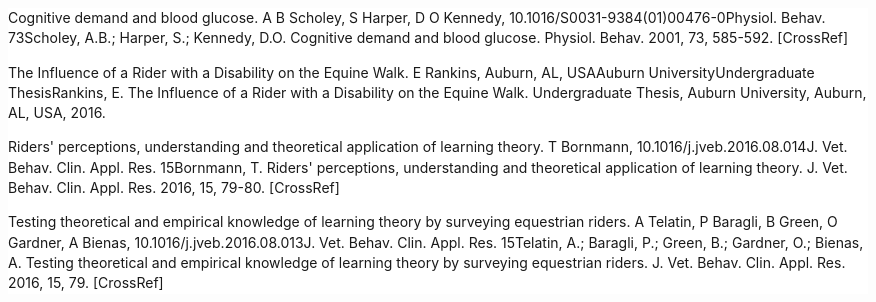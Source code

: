 Cognitive demand and blood glucose. A B Scholey, S Harper, D O Kennedy, 10.1016/S0031-9384(01)00476-0Physiol. Behav. 73Scholey, A.B.; Harper, S.; Kennedy, D.O. Cognitive demand and blood glucose. Physiol. Behav. 2001, 73, 585-592. [CrossRef]

The Influence of a Rider with a Disability on the Equine Walk. E Rankins, Auburn, AL, USAAuburn UniversityUndergraduate ThesisRankins, E. The Influence of a Rider with a Disability on the Equine Walk. Undergraduate Thesis, Auburn University, Auburn, AL, USA, 2016.

Riders' perceptions, understanding and theoretical application of learning theory. T Bornmann, 10.1016/j.jveb.2016.08.014J. Vet. Behav. Clin. Appl. Res. 15Bornmann, T. Riders' perceptions, understanding and theoretical application of learning theory. J. Vet. Behav. Clin. Appl. Res. 2016, 15, 79-80. [CrossRef]

Testing theoretical and empirical knowledge of learning theory by surveying equestrian riders. A Telatin, P Baragli, B Green, O Gardner, A Bienas, 10.1016/j.jveb.2016.08.013J. Vet. Behav. Clin. Appl. Res. 15Telatin, A.; Baragli, P.; Green, B.; Gardner, O.; Bienas, A. Testing theoretical and empirical knowledge of learning theory by surveying equestrian riders. J. Vet. Behav. Clin. Appl. Res. 2016, 15, 79. [CrossRef]